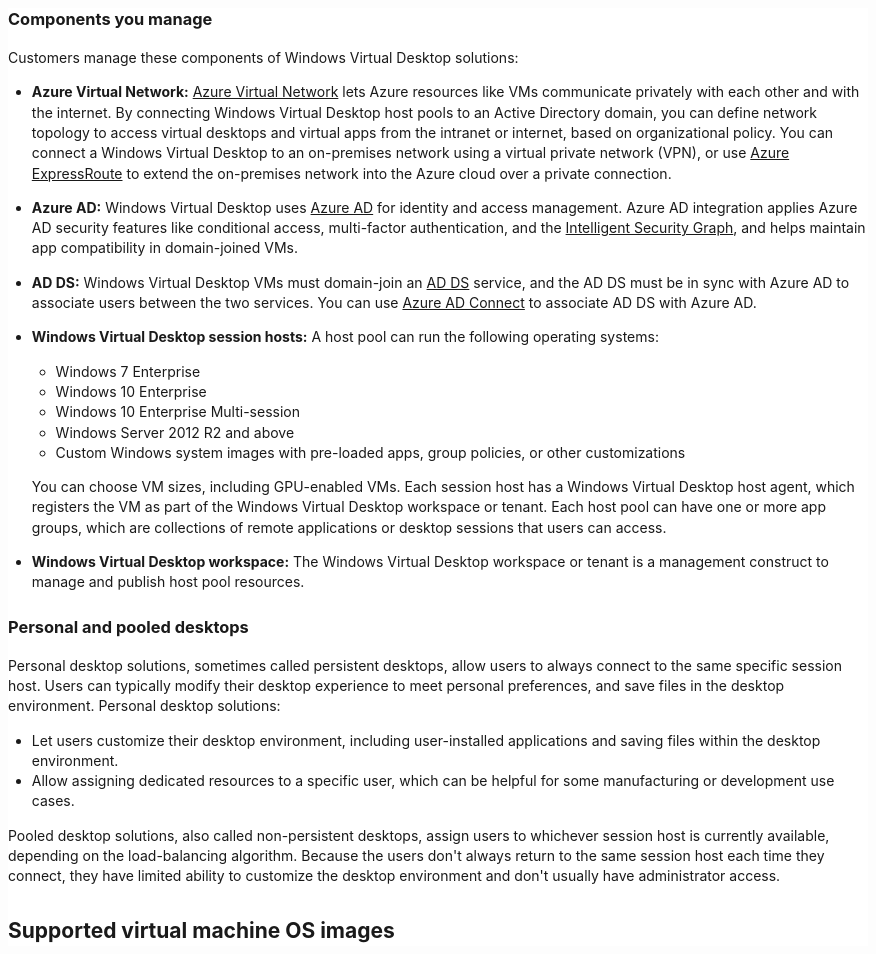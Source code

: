 ### Components you manage

Customers manage these components of Windows Virtual Desktop solutions:

- **Azure Virtual Network:** [Azure Virtual Network](https://azure.microsoft.com/services/virtual-network/) lets Azure resources like VMs communicate privately with each other and with the internet. By connecting Windows Virtual Desktop host pools to an Active Directory domain, you can define network topology to access virtual desktops and virtual apps from the intranet or internet, based on organizational policy. You can connect a Windows Virtual Desktop to an on-premises network using a virtual private network (VPN), or use [Azure ExpressRoute](https://azure.microsoft.com/services/expressroute/) to extend the on-premises network into the Azure cloud over a private connection.

- **Azure AD:** Windows Virtual Desktop uses [Azure AD](https://azure.microsoft.com/services/active-directory/) for identity and access management. Azure AD integration applies Azure AD security features like conditional access, multi-factor authentication, and the [Intelligent Security Graph](https://www.microsoft.com/security/business/intelligence), and helps maintain app compatibility in domain-joined VMs.

- **AD DS:** Windows Virtual Desktop VMs must domain-join an [AD DS](https://azure.microsoft.com/services/active-directory-ds/) service, and the AD DS must be in sync with Azure AD to associate users between the two services. You can use [Azure AD Connect](https://docs.microsoft.com/en-us/azure/active-directory/hybrid/whatis-azure-ad-connect) to associate AD DS with Azure AD.

- **Windows Virtual Desktop session hosts:** A host pool can run the following operating systems:

  - Windows 7 Enterprise
  - Windows 10 Enterprise
  - Windows 10 Enterprise Multi-session
  - Windows Server 2012 R2 and above
  - Custom Windows system images with pre-loaded apps, group policies, or other customizations

  You can choose VM sizes, including GPU-enabled VMs. Each session host has a Windows Virtual Desktop host agent, which registers the VM as part of the Windows Virtual Desktop workspace or tenant. Each host pool can have one or more app groups, which are collections of remote applications or desktop sessions that users can access.

- **Windows Virtual Desktop workspace:** The Windows Virtual Desktop workspace or tenant is a management construct to manage and publish host pool resources.

### Personal and pooled desktops

Personal desktop solutions, sometimes called persistent desktops, allow users to always connect to the same specific session host. Users can typically modify their desktop experience to meet personal preferences, and save files in the desktop environment. Personal desktop solutions:

- Let users customize their desktop environment, including user-installed applications and saving files within the desktop environment.
- Allow assigning dedicated resources to a specific user, which can be helpful for some manufacturing or development use cases.

Pooled desktop solutions, also called non-persistent desktops, assign users to whichever session host is currently available, depending on the load-balancing algorithm. Because the users don't always return to the same session host each time they connect, they have limited ability to customize the desktop environment and don't usually have administrator access.

## Supported virtual machine OS images

